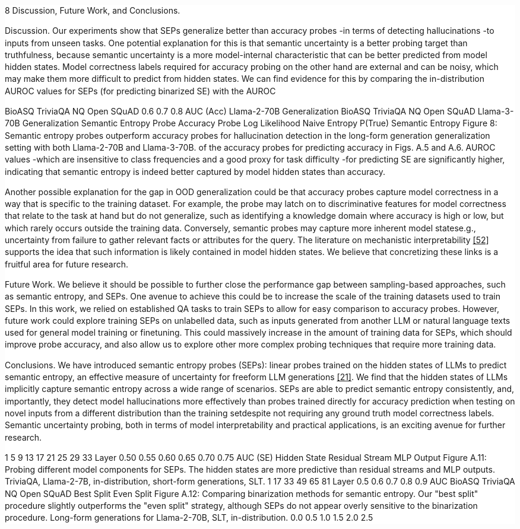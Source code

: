8 Discussion, Future Work, and Conclusions.

Discussion. Our experiments show that SEPs generalize better than accuracy probes -in terms of detecting hallucinations -to inputs from unseen tasks. One potential explanation for this is that semantic uncertainty is a better probing target than truthfulness, because semantic uncertainty is a more model-internal characteristic that can be better predicted from model hidden states. Model correctness labels required for accuracy probing on the other hand are external and can be noisy, which may make them more difficult to predict from hidden states. We can find evidence for this by comparing the in-distribution AUROC values for SEPs (for predicting binarized SE) with the AUROC

BioASQ TriviaQA NQ Open SQuAD 0.6 0.7 0.8 AUC (Acc) Llama-2-70B Generalization BioASQ TriviaQA NQ Open SQuAD Llama-3-70B Generalization Semantic Entropy Probe Accuracy Probe Log Likelihood Naive Entropy P(True) Semantic Entropy Figure 8: Semantic entropy probes outperform accuracy probes for hallucination detection in the long-form generation generalization setting with both Llama-2-70B and Llama-3-70B. of the accuracy probes for predicting accuracy in Figs. A.5 and A.6. AUROC values -which are insensitive to class frequencies and a good proxy for task difficulty -for predicting SE are significantly higher, indicating that semantic entropy is indeed better captured by model hidden states than accuracy.

Another possible explanation for the gap in OOD generalization could be that accuracy probes capture model correctness in a way that is specific to the training dataset. For example, the probe may latch on to discriminative features for model correctness that relate to the task at hand but do not generalize, such as identifying a knowledge domain where accuracy is high or low, but which rarely occurs outside the training data. Conversely, semantic probes may capture more inherent model statese.g., uncertainty from failure to gather relevant facts or attributes for the query. The literature on mechanistic interpretability [[52]](#b51) supports the idea that such information is likely contained in model hidden states. We believe that concretizing these links is a fruitful area for future research.

Future Work. We believe it should be possible to further close the performance gap between sampling-based approaches, such as semantic entropy, and SEPs. One avenue to achieve this could be to increase the scale of the training datasets used to train SEPs. In this work, we relied on established QA tasks to train SEPs to allow for easy comparison to accuracy probes. However, future work could explore training SEPs on unlabelled data, such as inputs generated from another LLM or natural language texts used for general model training or finetuning. This could massively increase in the amount of training data for SEPs, which should improve probe accuracy, and also allow us to explore other more complex probing techniques that require more training data.

Conclusions. We have introduced semantic entropy probes (SEPs): linear probes trained on the hidden states of LLMs to predict semantic entropy, an effective measure of uncertainty for freeform LLM generations [[21]](#b20). We find that the hidden states of LLMs implicitly capture semantic entropy across a wide range of scenarios. SEPs are able to predict semantic entropy consistently, and, importantly, they detect model hallucinations more effectively than probes trained directly for accuracy prediction when testing on novel inputs from a different distribution than the training setdespite not requiring any ground truth model correctness labels. Semantic uncertainty probing, both in terms of model interpretability and practical applications, is an exciting avenue for further research.

1 5 9 13 17 21 25 29 33 Layer 0.50 0.55 0.60 0.65 0.70 0.75 AUC (SE) Hidden State Residual Stream MLP Output Figure A.11: Probing different model components for SEPs. The hidden states are more predictive than residual streams and MLP outputs. TriviaQA, Llama-2-7B, in-distribution, short-form generations, SLT. 1 17 33 49 65 81 Layer 0.5 0.6 0.7 0.8 0.9 AUC BioASQ TriviaQA NQ Open SQuAD Best Split Even Split Figure A.12: Comparing binarization methods for semantic entropy. Our "best split" procedure slightly outperforms the "even split" strategy, although SEPs do not appear overly sensitive to the binarization procedure. Long-form generations for Llama-2-70B, SLT, in-distribution. 0.0 0.5 1.0 1.5 2.0 2.5
